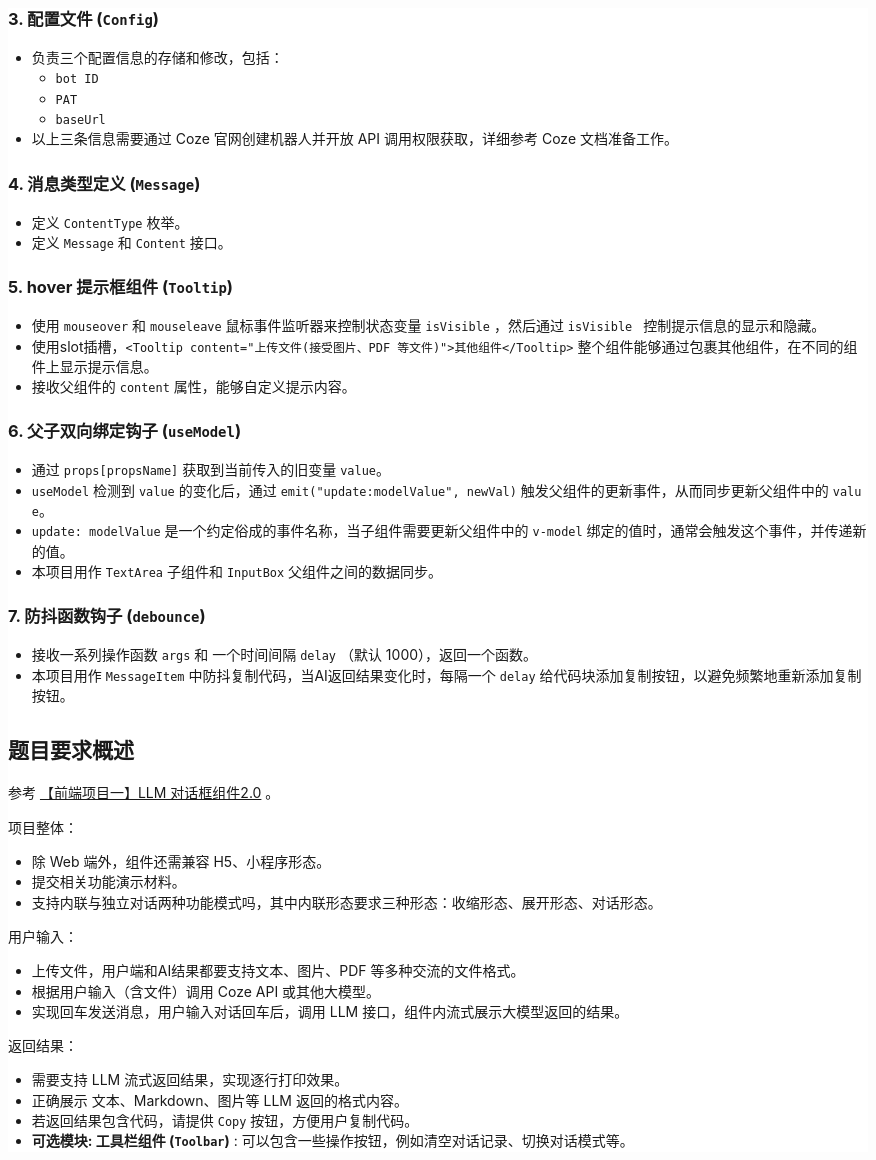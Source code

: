 ### 3. 配置文件 (`Config`)

- 负责三个配置信息的存储和修改，包括：
    - `bot ID`
    - `PAT`
    - `baseUrl`
- 以上三条信息需要通过 Coze 官网创建机器人并开放 API 调用权限获取，详细参考 Coze 文档准备工作。

### 4. 消息类型定义 (`Message`)

- 定义 `ContentType` 枚举。
- 定义 `Message` 和 `Content` 接口。

### 5. hover 提示框组件 (`Tooltip`)

- 使用 `mouseover` 和 `mouseleave` 鼠标事件监听器来控制状态变量 `isVisible` ，然后通过 `isVisible ` 控制提示信息的显示和隐藏。
- 使用slot插槽，`<Tooltip content="上传文件(接受图片、PDF 等文件)">其他组件</Tooltip>` 整个组件能够通过包裹其他组件，在不同的组件上显示提示信息。
- 接收父组件的 `content` 属性，能够自定义提示内容。

### 6. 父子双向绑定钩子 (`useModel`)

- 通过 `props[propsName]` 获取到当前传入的旧变量 `value`。
- `useModel` 检测到 `value` 的变化后，通过 `emit("update:modelValue", newVal)` 触发父组件的更新事件，从而同步更新父组件中的
  `value`。
- `update: modelValue` 是一个约定俗成的事件名称，当子组件需要更新父组件中的 `v-model` 绑定的值时，通常会触发这个事件，并传递新的值。
- 本项目用作 `TextArea` 子组件和 `InputBox` 父组件之间的数据同步。

### 7. 防抖函数钩子 (`debounce`)

- 接收一系列操作函数 `args` 和 一个时间间隔 `delay` （默认 1000），返回一个函数。
- 本项目用作 `MessageItem` 中防抖复制代码，当AI返回结果变化时，每隔一个 `delay` 给代码块添加复制按钮，以避免频繁地重新添加复制按钮。

## 题目要求概述

参考 [【前端项目一】LLM 对话框组件2.0](https://bytedance.larkoffice.com/docx/YP0Md2LwCoelRQxnwiZc5DWUndb?share_token=a0c7986e-45ce-42af-a8c6-431fcd10f3b1) 。

项目整体：

- 除 Web 端外，组件还需兼容 H5、小程序形态。
- 提交相关功能演示材料。
- 支持内联与独立对话两种功能模式吗，其中内联形态要求三种形态：收缩形态、展开形态、对话形态。

用户输入：

- 上传文件，用户端和AI结果都要支持文本、图片、PDF 等多种交流的文件格式。
- 根据用户输入（含文件）调用 Coze API 或其他大模型。
- 实现回车发送消息，用户输入对话回车后，调用 LLM 接口，组件内流式展示大模型返回的结果。

返回结果：

- 需要支持 LLM 流式返回结果，实现逐行打印效果。
- 正确展示 文本、Markdown、图片等 LLM 返回的格式内容。
- 若返回结果包含代码，请提供 `Copy` 按钮，方便用户复制代码。
- **可选模块: 工具栏组件 (`Toolbar`)** : 可以包含一些操作按钮，例如清空对话记录、切换对话模式等。
